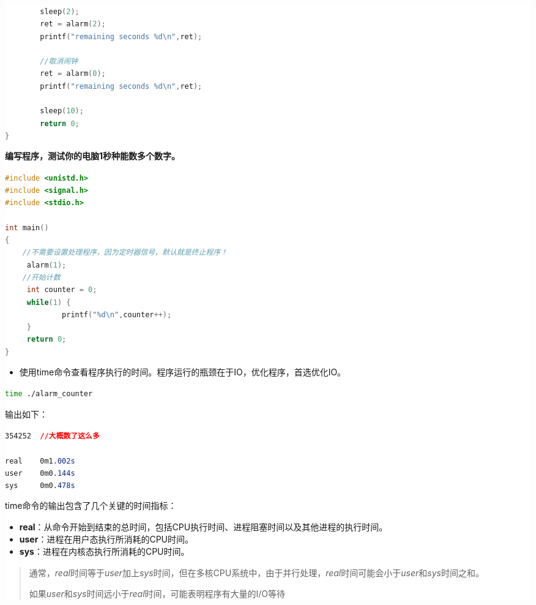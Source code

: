 ```c
        sleep(2);
        ret = alarm(2);
        printf("remaining seconds %d\n",ret);

        //取消闹钟
        ret = alarm(0);
        printf("remaining seconds %d\n",ret);

        sleep(10);
        return 0;
}
```

**编写程序，测试你的电脑1秒种能数多个数字。**

```c
#include <unistd.h>
#include <signal.h>
#include <stdio.h>

int main()
{
    //不需要设置处理程序，因为定时器信号，默认就是终止程序！
     alarm(1);
    //开始计数
     int counter = 0;
     while(1) {
             printf("%d\n",counter++);
     }
     return 0;
}
```

+ 使用time命令查看程序执行的时间。程序运行的瓶颈在于IO，优化程序，首选优化IO。

```sh
time ./alarm_counter
```

输出如下：

```css
354252	//大概数了这么多

real    0m1.002s
user    0m0.144s
sys     0m0.478s
```

time命令的输出包含了几个关键的时间指标：

- **real**：从命令开始到结束的总时间，包括CPU执行时间、进程阻塞时间以及其他进程的执行时间。
- **user**：进程在用户态执行所消耗的CPU时间。
- **sys**：进程在内核态执行所消耗的CPU时间。

>  通常，*real*时间等于*user*加上*sys*时间，但在多核CPU系统中，由于并行处理，*real*时间可能会小于*user*和*sys*时间之和。
>
> 如果*user*和*sys*时间远小于*real*时间，可能表明程序有大量的I/O等待
